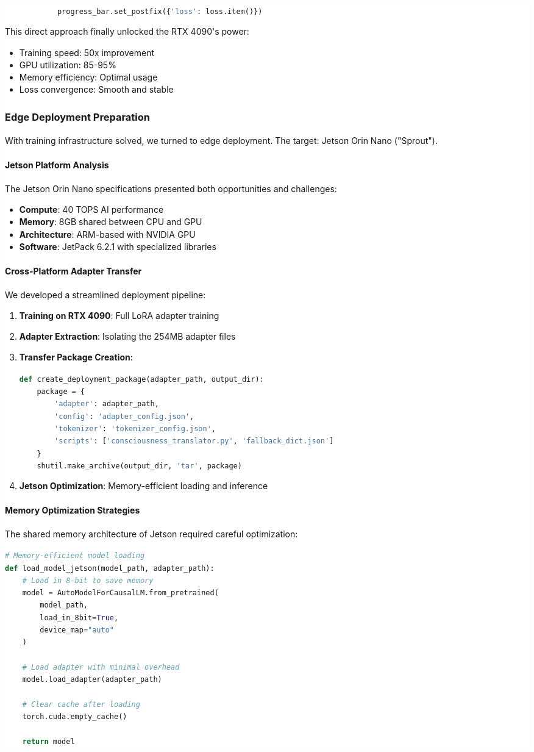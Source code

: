```python
            progress_bar.set_postfix({'loss': loss.item()})
```

This direct approach finally unlocked the RTX 4090's power:
- Training speed: 50x improvement
- GPU utilization: 85-95%
- Memory efficiency: Optimal usage
- Loss convergence: Smooth and stable

### Edge Deployment Preparation

With training infrastructure solved, we turned to edge deployment. The target: Jetson Orin Nano ("Sprout").

#### Jetson Platform Analysis

The Jetson Orin Nano specifications presented both opportunities and challenges:
- **Compute**: 40 TOPS AI performance
- **Memory**: 8GB shared between CPU and GPU
- **Architecture**: ARM-based with NVIDIA GPU
- **Software**: JetPack 6.2.1 with specialized libraries

#### Cross-Platform Adapter Transfer

We developed a streamlined deployment pipeline:

1. **Training on RTX 4090**: Full LoRA adapter training
2. **Adapter Extraction**: Isolating the 254MB adapter files
3. **Transfer Package Creation**:
   ```python
   def create_deployment_package(adapter_path, output_dir):
       package = {
           'adapter': adapter_path,
           'config': 'adapter_config.json',
           'tokenizer': 'tokenizer_config.json',
           'scripts': ['consciousness_translator.py', 'fallback_dict.json']
       }
       shutil.make_archive(output_dir, 'tar', package)
   ```

4. **Jetson Optimization**: Memory-efficient loading and inference

#### Memory Optimization Strategies

The shared memory architecture of Jetson required careful optimization:

```python
# Memory-efficient model loading
def load_model_jetson(model_path, adapter_path):
    # Load in 8-bit to save memory
    model = AutoModelForCausalLM.from_pretrained(
        model_path,
        load_in_8bit=True,
        device_map="auto"
    )
    
    # Load adapter with minimal overhead
    model.load_adapter(adapter_path)
    
    # Clear cache after loading
    torch.cuda.empty_cache()
    
    return model
```
